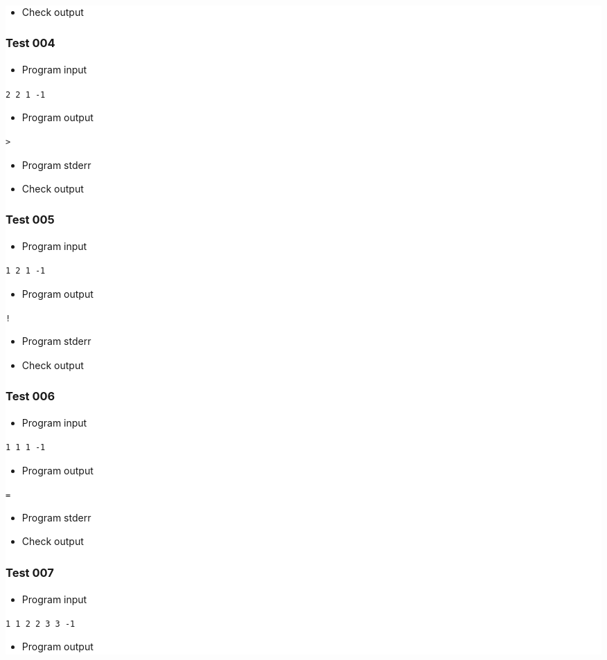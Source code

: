 ```
```
- Check output
```

```
### Test 004
- Program input
```
2 2 1 -1
```
- Program output
```
>

```
- Program stderr
```

```
- Check output
```

```
### Test 005
- Program input
```
1 2 1 -1
```
- Program output
```
!

```
- Program stderr
```

```
- Check output
```

```
### Test 006
- Program input
```
1 1 1 -1
```
- Program output
```
=

```
- Program stderr
```

```
- Check output
```

```
### Test 007
- Program input
```
1 1 2 2 3 3 -1
```
- Program output
```
```
